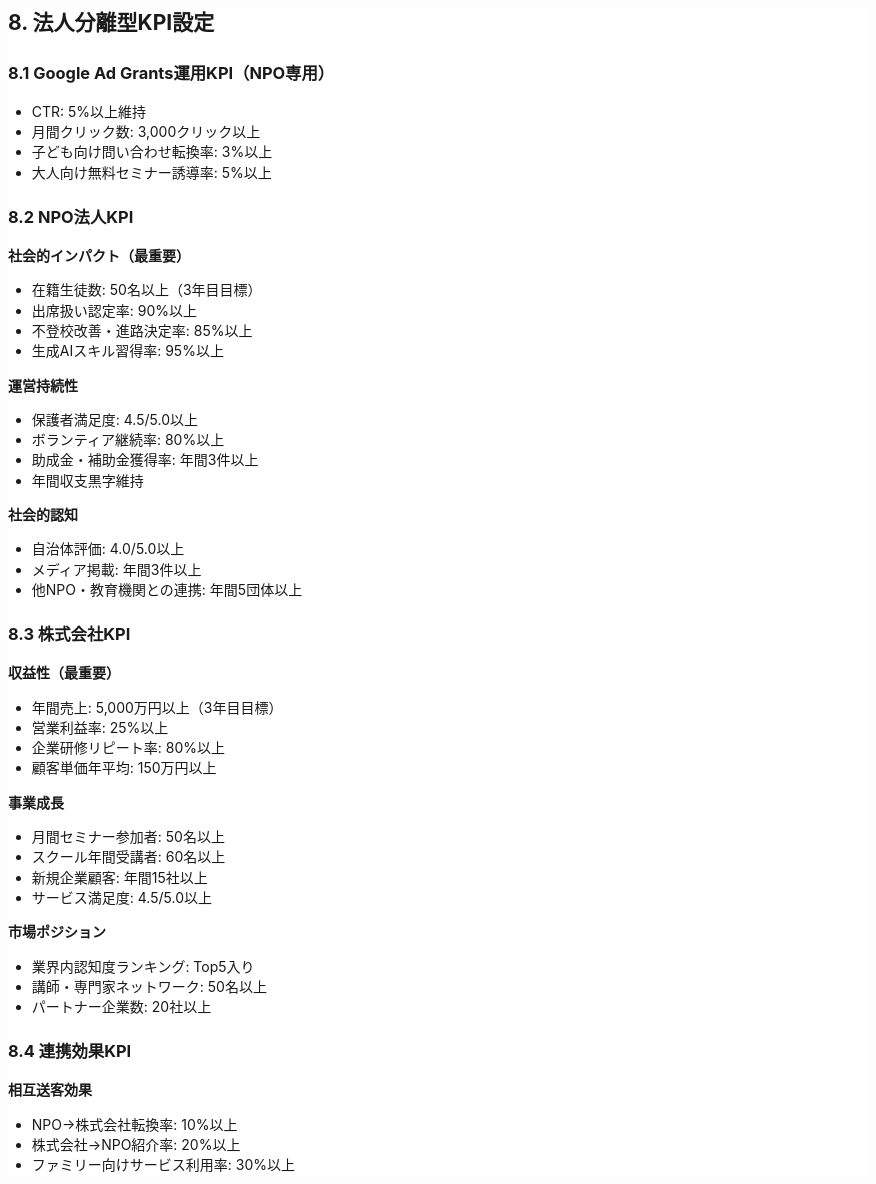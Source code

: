 
## 8. 法人分離型KPI設定

### 8.1 Google Ad Grants運用KPI（NPO専用）
- CTR: 5%以上維持
- 月間クリック数: 3,000クリック以上
- 子ども向け問い合わせ転換率: 3%以上
- 大人向け無料セミナー誘導率: 5%以上

### 8.2 NPO法人KPI

**社会的インパクト（最重要）**
- 在籍生徒数: 50名以上（3年目目標）
- 出席扱い認定率: 90%以上
- 不登校改善・進路決定率: 85%以上
- 生成AIスキル習得率: 95%以上

**運営持続性**
- 保護者満足度: 4.5/5.0以上
- ボランティア継続率: 80%以上
- 助成金・補助金獲得率: 年間3件以上
- 年間収支黒字維持

**社会的認知**
- 自治体評価: 4.0/5.0以上
- メディア掲載: 年間3件以上
- 他NPO・教育機関との連携: 年間5団体以上

### 8.3 株式会社KPI

**収益性（最重要）**
- 年間売上: 5,000万円以上（3年目目標）
- 営業利益率: 25%以上
- 企業研修リピート率: 80%以上
- 顧客単価年平均: 150万円以上

**事業成長**
- 月間セミナー参加者: 50名以上
- スクール年間受講者: 60名以上
- 新規企業顧客: 年間15社以上
- サービス満足度: 4.5/5.0以上

**市場ポジション**
- 業界内認知度ランキング: Top5入り
- 講師・専門家ネットワーク: 50名以上
- パートナー企業数: 20社以上

### 8.4 連携効果KPI

**相互送客効果**
- NPO→株式会社転換率: 10%以上
- 株式会社→NPO紹介率: 20%以上
- ファミリー向けサービス利用率: 30%以上
